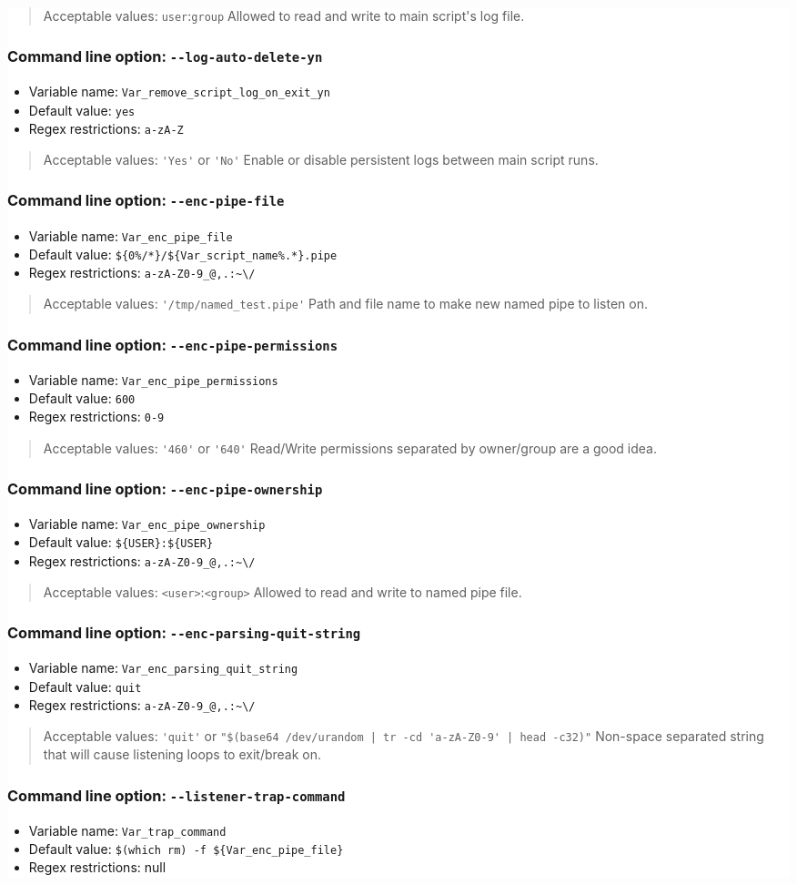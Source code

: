 > Acceptable values: `user`:`group` Allowed to read and write to main script's
> log file.

### Command line option: `--log-auto-delete-yn`

- Variable name: `Var_remove_script_log_on_exit_yn`
- Default value: `yes`
- Regex restrictions: `a-zA-Z`

> Acceptable values: `'Yes'` or `'No'` Enable or disable persistent logs
> between main script runs.

### Command line option: `--enc-pipe-file`

- Variable name: `Var_enc_pipe_file`
- Default value: `${0%/*}/${Var_script_name%.*}.pipe`
- Regex restrictions: `a-zA-Z0-9_@,.:~\/`

> Acceptable values: `'/tmp/named_test.pipe'` Path and file name to make new
> named pipe to listen on.

### Command line option: `--enc-pipe-permissions`

- Variable name: `Var_enc_pipe_permissions`
- Default value: `600`
- Regex restrictions: `0-9`

> Acceptable values: `'460'` or `'640'` Read/Write permissions separated by
> owner/group are a good idea.

### Command line option: `--enc-pipe-ownership`

- Variable name: `Var_enc_pipe_ownership`
- Default value: `${USER}:${USER}`
- Regex restrictions: `a-zA-Z0-9_@,.:~\/`

> Acceptable values: `<user>`:`<group>` Allowed to read and write to named
> pipe file.

### Command line option: `--enc-parsing-quit-string`

- Variable name: `Var_enc_parsing_quit_string`
- Default value: `quit`
- Regex restrictions: `a-zA-Z0-9_@,.:~\/`

> Acceptable values: `'quit'` or
> `"$(base64 /dev/urandom | tr -cd 'a-zA-Z0-9' | head -c32)"` Non-space
> separated string that will cause listening loops to exit/break on.

### Command line option: `--listener-trap-command`

- Variable name: `Var_trap_command`
- Default value: `$(which rm) -f ${Var_enc_pipe_file}`
- Regex restrictions: null
